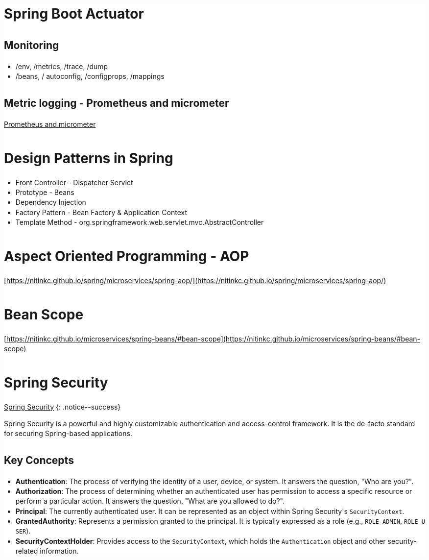 # Spring Boot Actuator

## Monitoring

- /env, /metrics, /trace, /dump
- /beans, / autoconfig, /configprops, /mappings

## Metric logging - Prometheus and micrometer

[Prometheus and micrometer](https://nitinkc.github.io/spring/microservices/Prometheus-micrometer/)

# Design Patterns in Spring

- Front Controller - Dispatcher Servlet
- Prototype - Beans
- Dependency Injection
- Factory Pattern - Bean Factory & Application Context
- Template Method - org.springframework.web.servlet.mvc.AbstractController

# Aspect Oriented Programming - AOP

[https://nitinkc.github.io/spring/microservices/spring-aop/](https://nitinkc.github.io/spring/microservices/spring-aop/)


# Bean Scope
[https://nitinkc.github.io/microservices/spring-beans/#bean-scope](https://nitinkc.github.io/microservices/spring-beans/#bean-scope)

# Spring Security

[Spring Security](https://nitinkc.github.io/spring/microservices/spring-security-concepts/)
{: .notice--success}

Spring Security is a powerful and highly customizable authentication and access-control framework. It is the de-facto standard for securing Spring-based applications.

## Key Concepts

- **Authentication**: The process of verifying the identity of a user, device, or system. It answers the question, "Who are you?".
- **Authorization**: The process of determining whether an authenticated user has permission to access a specific resource or perform a particular action. It answers the question, "What are you allowed to do?".
- **Principal**: The currently authenticated user. It can be represented as an object within Spring Security's `SecurityContext`.
- **GrantedAuthority**: Represents a permission granted to the principal. It is typically expressed as a role (e.g., `ROLE_ADMIN`, `ROLE_USER`).
- **SecurityContextHolder**: Provides access to the `SecurityContext`, which holds the `Authentication` object and other security-related information.
